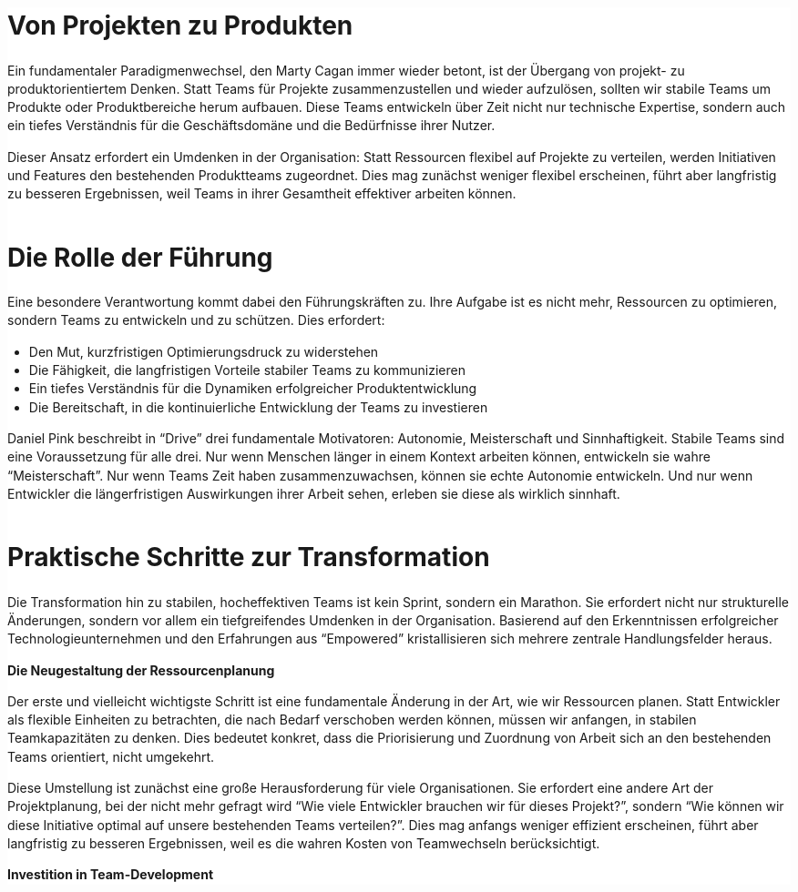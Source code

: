# Von Projekten zu Produkten

Ein fundamentaler Paradigmenwechsel, den Marty Cagan immer wieder betont, ist der Übergang von projekt- zu produktorientiertem Denken. Statt Teams für Projekte zusammenzustellen und wieder aufzulösen, sollten wir stabile Teams um Produkte oder Produktbereiche herum aufbauen. Diese Teams entwickeln über Zeit nicht nur technische Expertise, sondern auch ein tiefes Verständnis für die Geschäftsdomäne und die Bedürfnisse ihrer Nutzer.

Dieser Ansatz erfordert ein Umdenken in der Organisation: Statt Ressourcen flexibel auf Projekte zu verteilen, werden Initiativen und Features den bestehenden Produktteams zugeordnet. Dies mag zunächst weniger flexibel erscheinen, führt aber langfristig zu besseren Ergebnissen, weil Teams in ihrer Gesamtheit effektiver arbeiten können.

# Die Rolle der Führung

Eine besondere Verantwortung kommt dabei den Führungskräften zu. Ihre Aufgabe ist es nicht mehr, Ressourcen zu optimieren, sondern Teams zu entwickeln und zu schützen. Dies erfordert:

- Den Mut, kurzfristigen Optimierungsdruck zu widerstehen
- Die Fähigkeit, die langfristigen Vorteile stabiler Teams zu kommunizieren
- Ein tiefes Verständnis für die Dynamiken erfolgreicher Produktentwicklung
- Die Bereitschaft, in die kontinuierliche Entwicklung der Teams zu investieren

Daniel Pink beschreibt in “Drive” drei fundamentale Motivatoren: Autonomie, Meisterschaft und Sinnhaftigkeit. Stabile Teams sind eine Voraussetzung für alle drei. Nur wenn Menschen länger in einem Kontext arbeiten können, entwickeln sie wahre “Meisterschaft”. Nur wenn Teams Zeit haben zusammenzuwachsen, können sie echte Autonomie entwickeln. Und nur wenn Entwickler die längerfristigen Auswirkungen ihrer Arbeit sehen, erleben sie diese als wirklich sinnhaft.

# Praktische Schritte zur Transformation

Die Transformation hin zu stabilen, hocheffektiven Teams ist kein Sprint, sondern ein Marathon. Sie erfordert nicht nur strukturelle Änderungen, sondern vor allem ein tiefgreifendes Umdenken in der Organisation. Basierend auf den Erkenntnissen erfolgreicher Technologieunternehmen und den Erfahrungen aus “Empowered” kristallisieren sich mehrere zentrale Handlungsfelder heraus.

**Die Neugestaltung der Ressourcenplanung**

Der erste und vielleicht wichtigste Schritt ist eine fundamentale Änderung in der Art, wie wir Ressourcen planen. Statt Entwickler als flexible Einheiten zu betrachten, die nach Bedarf verschoben werden können, müssen wir anfangen, in stabilen Teamkapazitäten zu denken. Dies bedeutet konkret, dass die Priorisierung und Zuordnung von Arbeit sich an den bestehenden Teams orientiert, nicht umgekehrt.

Diese Umstellung ist zunächst eine große Herausforderung für viele Organisationen. Sie erfordert eine andere Art der Projektplanung, bei der nicht mehr gefragt wird “Wie viele Entwickler brauchen wir für dieses Projekt?”, sondern “Wie können wir diese Initiative optimal auf unsere bestehenden Teams verteilen?”. Dies mag anfangs weniger effizient erscheinen, führt aber langfristig zu besseren Ergebnissen, weil es die wahren Kosten von Teamwechseln berücksichtigt.

**Investition in Team-Development**
